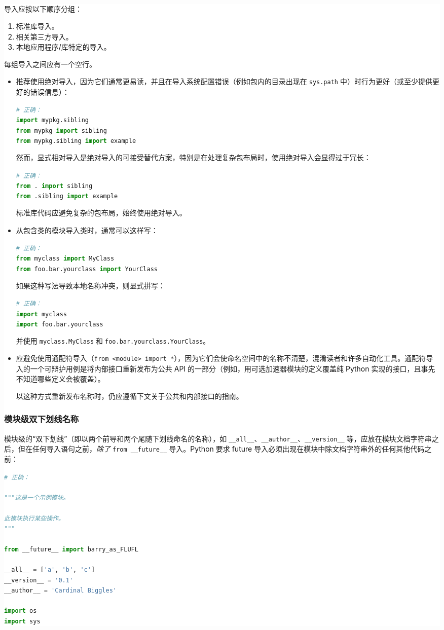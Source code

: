   导入应按以下顺序分组：  

  1. 标准库导入。  
  2. 相关第三方导入。  
  3. 本地应用程序/库特定的导入。  

  每组导入之间应有一个空行。  

- 推荐使用绝对导入，因为它们通常更易读，并且在导入系统配置错误（例如包内的目录出现在 `sys.path` 中）时行为更好（或至少提供更好的错误信息）：  

  ```python
  # 正确：
  import mypkg.sibling
  from mypkg import sibling
  from mypkg.sibling import example
  ```

  然而，显式相对导入是绝对导入的可接受替代方案，特别是在处理复杂包布局时，使用绝对导入会显得过于冗长：  

  ```python
  # 正确：
  from . import sibling
  from .sibling import example
  ```

  标准库代码应避免复杂的包布局，始终使用绝对导入。  

- 从包含类的模块导入类时，通常可以这样写：  

  ```python
  # 正确：
  from myclass import MyClass
  from foo.bar.yourclass import YourClass
  ```

  如果这种写法导致本地名称冲突，则显式拼写：  

  ```python
  # 正确：
  import myclass
  import foo.bar.yourclass
  ```

  并使用 `myclass.MyClass` 和 `foo.bar.yourclass.YourClass`。  

- 应避免使用通配符导入（`from <module> import *`），因为它们会使命名空间中的名称不清楚，混淆读者和许多自动化工具。通配符导入的一个可辩护用例是将内部接口重新发布为公共 API 的一部分（例如，用可选加速器模块的定义覆盖纯 Python 实现的接口，且事先不知道哪些定义会被覆盖）。  

  以这种方式重新发布名称时，仍应遵循下文关于公共和内部接口的指南。  

### 模块级双下划线名称  

模块级的“双下划线”（即以两个前导和两个尾随下划线命名的名称），如 `__all__`、`__author__`、`__version__` 等，应放在模块文档字符串之后，但在任何导入语句之前，*除了* `from __future__` 导入。Python 要求 future 导入必须出现在模块中除文档字符串外的任何其他代码之前：  

```python
# 正确：

"""这是一个示例模块。

此模块执行某些操作。
"""

from __future__ import barry_as_FLUFL

__all__ = ['a', 'b', 'c']
__version__ = '0.1'
__author__ = 'Cardinal Biggles'

import os
import sys
```


[^pep257]: <https://peps.python.org/pep-0257/>
[^s]: 出自思想家爱默生（Ralph Waldo Emerson）《论自助（Self-Reliance）》名句，意思是，盲目地坚持自己的想法，而不愿意根据新的知识或情况来改变，是一种狭隘、缺乏远见的表现。该译本由已故翻译家屠岸先生审定，被收录于《爱默生选集》（人民文学出版社1993年版），是哲学翻译领域的典范之作。（译者注）
[^pep20]: <https://peps.python.org/pep-0020/>
[^fn-hi]: *悬挂缩进* 是一种排版风格，其中段落的所有行都缩进，除了第一行。在 Python 上下文中，该术语用于描述一种风格，其中括号语句的左括号是行的最后一个非空白字符，后续行缩进直到右括号。
[^pep3131]: <https://peps.python.org/pep-3131/#policy-specification>
[^pep484]: <https://peps.python.org/pep-0484/>
[^pep207]: <https://peps.python.org/pep-0207/>
  [^pep3151]: <https://peps.python.org/pep-3151/>  
[^pep526]: <https://peps.python.org/pep-526/>